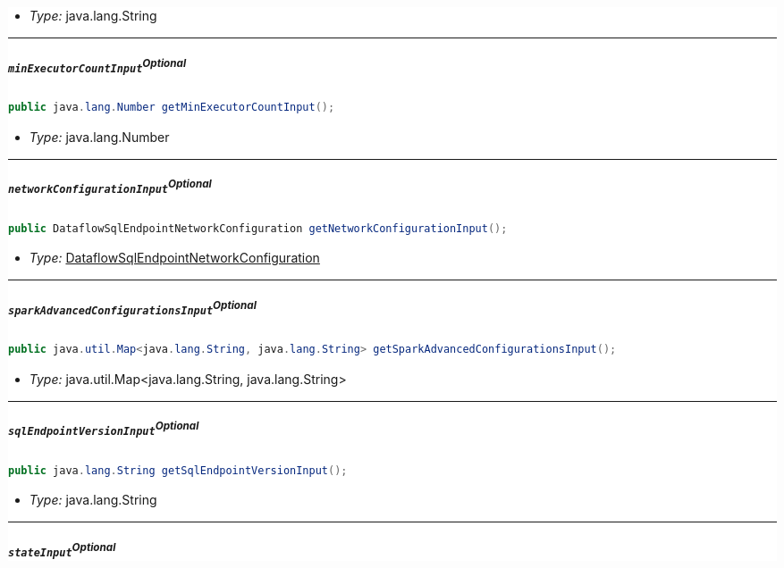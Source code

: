 - *Type:* java.lang.String

---

##### `minExecutorCountInput`<sup>Optional</sup> <a name="minExecutorCountInput" id="rhizo-co-terraform-provider-oci.dataflowSqlEndpoint.DataflowSqlEndpoint.property.minExecutorCountInput"></a>

```java
public java.lang.Number getMinExecutorCountInput();
```

- *Type:* java.lang.Number

---

##### `networkConfigurationInput`<sup>Optional</sup> <a name="networkConfigurationInput" id="rhizo-co-terraform-provider-oci.dataflowSqlEndpoint.DataflowSqlEndpoint.property.networkConfigurationInput"></a>

```java
public DataflowSqlEndpointNetworkConfiguration getNetworkConfigurationInput();
```

- *Type:* <a href="#rhizo-co-terraform-provider-oci.dataflowSqlEndpoint.DataflowSqlEndpointNetworkConfiguration">DataflowSqlEndpointNetworkConfiguration</a>

---

##### `sparkAdvancedConfigurationsInput`<sup>Optional</sup> <a name="sparkAdvancedConfigurationsInput" id="rhizo-co-terraform-provider-oci.dataflowSqlEndpoint.DataflowSqlEndpoint.property.sparkAdvancedConfigurationsInput"></a>

```java
public java.util.Map<java.lang.String, java.lang.String> getSparkAdvancedConfigurationsInput();
```

- *Type:* java.util.Map<java.lang.String, java.lang.String>

---

##### `sqlEndpointVersionInput`<sup>Optional</sup> <a name="sqlEndpointVersionInput" id="rhizo-co-terraform-provider-oci.dataflowSqlEndpoint.DataflowSqlEndpoint.property.sqlEndpointVersionInput"></a>

```java
public java.lang.String getSqlEndpointVersionInput();
```

- *Type:* java.lang.String

---

##### `stateInput`<sup>Optional</sup> <a name="stateInput" id="rhizo-co-terraform-provider-oci.dataflowSqlEndpoint.DataflowSqlEndpoint.property.stateInput"></a>
